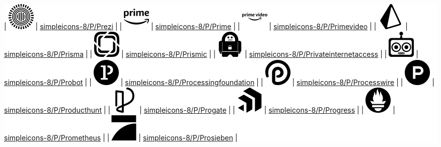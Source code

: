 | ![illustration of simpleicons-8/P/Prezi](../../simpleicons-8/P/Prezi.png) | [simpleicons-8/P/Prezi](../../simpleicons-8/P/Prezi.md) |
| ![illustration of simpleicons-8/P/Prime](../../simpleicons-8/P/Prime.png) | [simpleicons-8/P/Prime](../../simpleicons-8/P/Prime.md) |
| ![illustration of simpleicons-8/P/Primevideo](../../simpleicons-8/P/Primevideo.png) | [simpleicons-8/P/Primevideo](../../simpleicons-8/P/Primevideo.md) |
| ![illustration of simpleicons-8/P/Prisma](../../simpleicons-8/P/Prisma.png) | [simpleicons-8/P/Prisma](../../simpleicons-8/P/Prisma.md) |
| ![illustration of simpleicons-8/P/Prismic](../../simpleicons-8/P/Prismic.png) | [simpleicons-8/P/Prismic](../../simpleicons-8/P/Prismic.md) |
| ![illustration of simpleicons-8/P/Privateinternetaccess](../../simpleicons-8/P/Privateinternetaccess.png) | [simpleicons-8/P/Privateinternetaccess](../../simpleicons-8/P/Privateinternetaccess.md) |
| ![illustration of simpleicons-8/P/Probot](../../simpleicons-8/P/Probot.png) | [simpleicons-8/P/Probot](../../simpleicons-8/P/Probot.md) |
| ![illustration of simpleicons-8/P/Processingfoundation](../../simpleicons-8/P/Processingfoundation.png) | [simpleicons-8/P/Processingfoundation](../../simpleicons-8/P/Processingfoundation.md) |
| ![illustration of simpleicons-8/P/Processwire](../../simpleicons-8/P/Processwire.png) | [simpleicons-8/P/Processwire](../../simpleicons-8/P/Processwire.md) |
| ![illustration of simpleicons-8/P/Producthunt](../../simpleicons-8/P/Producthunt.png) | [simpleicons-8/P/Producthunt](../../simpleicons-8/P/Producthunt.md) |
| ![illustration of simpleicons-8/P/Progate](../../simpleicons-8/P/Progate.png) | [simpleicons-8/P/Progate](../../simpleicons-8/P/Progate.md) |
| ![illustration of simpleicons-8/P/Progress](../../simpleicons-8/P/Progress.png) | [simpleicons-8/P/Progress](../../simpleicons-8/P/Progress.md) |
| ![illustration of simpleicons-8/P/Prometheus](../../simpleicons-8/P/Prometheus.png) | [simpleicons-8/P/Prometheus](../../simpleicons-8/P/Prometheus.md) |
| ![illustration of simpleicons-8/P/Prosieben](../../simpleicons-8/P/Prosieben.png) | [simpleicons-8/P/Prosieben](../../simpleicons-8/P/Prosieben.md) |